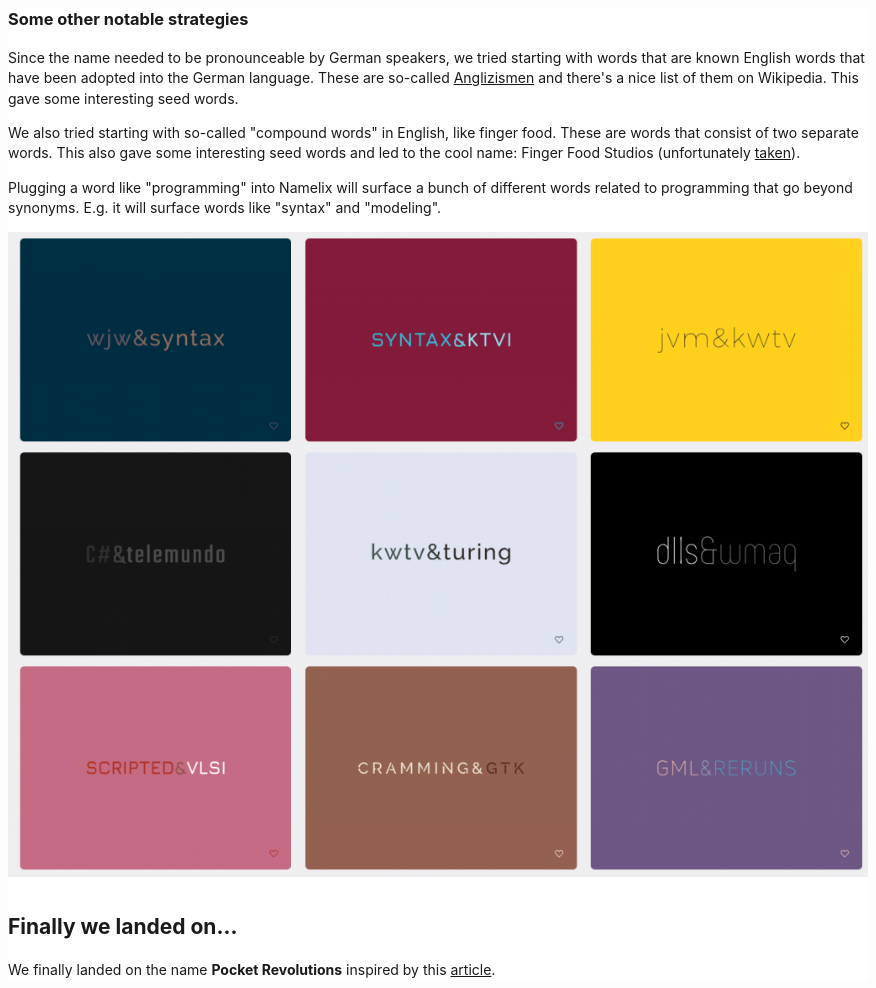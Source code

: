### Some other notable strategies

Since the name needed to be pronounceable by German speakers, we tried starting with words that are known English words that have been adopted into the German language. These are so-called [Anglizismen](https://de.wiktionary.org/wiki/Verzeichnis:Deutsch/Anglizismen) and there's a nice list of them on Wikipedia. This gave some interesting seed words.

We also tried starting with so-called "compound words" in English, like finger food. These are words that consist of two separate words. This also gave some interesting seed words and led to the cool name: Finger Food Studios (unfortunately [taken](https://www.fingerfoodstudios.com/)).

Plugging a word like "programming" into Namelix will surface a bunch of different words related to programming that go beyond synonyms. E.g. it will surface words like "syntax" and "modeling".

[![](./images/Screenshot-2019-06-05-at-15.00.42-1024x768.png)](https://jessems.com/wp-content/uploads/2019/06/Screenshot-2019-06-05-at-15.00.42.png)

## Finally we landed on...

We finally landed on the name **Pocket Revolutions** inspired by this [article](https://rbs.io/2019/05/a-revolution-in-your-pocket/).
